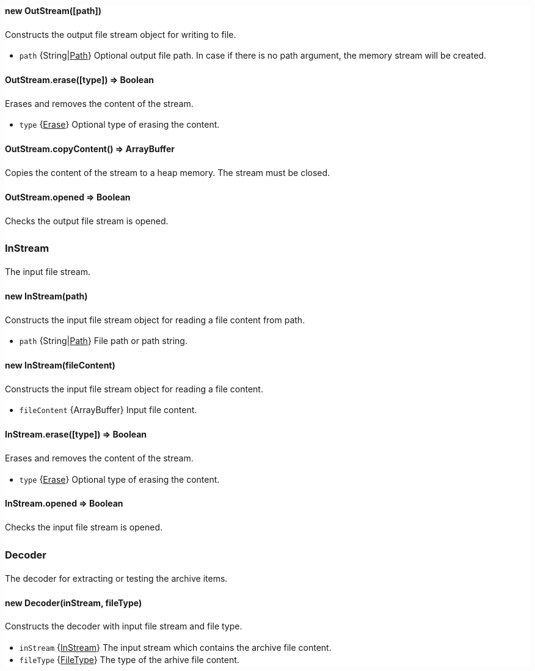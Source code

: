#### <a name="class_outstream_new_path"></a>new OutStream([path])
Constructs the output file stream object for writing to file.
* <code>path</code> {String|[Path](#class_path)} Optional output file path. In case if there is no path argument, the memory stream will be created.

#### <a name="class_outstream_erase"></a>OutStream.erase([type]) ⇒ Boolean
Erases and removes the content of the stream.
* <code>type</code> {[Erase](#enum_erase)} Optional type of erasing the content.

#### <a name="class_outstream_copycontent"></a>OutStream.copyContent() ⇒ ArrayBuffer
Copies the content of the stream to a heap memory. The stream must be closed.

#### <a name="class_outstream_opened"></a>OutStream.opened ⇒ Boolean
Checks the output file stream is opened.


### <a name="class_instream"></a>InStream
The input file stream.

#### <a name="class_instream_new_path"></a>new InStream(path)
Constructs the input file stream object for reading a file content from path.
* <code>path</code> {String|[Path](#class_path)} File path or path string.

#### <a name="class_instream_new_file_content"></a>new InStream(fileContent)
Constructs the input file stream object for reading a file content.
* <code>fileContent</code> {ArrayBuffer} Input file content.

#### <a name="class_instream_erase"></a>InStream.erase([type]) ⇒ Boolean
Erases and removes the content of the stream.
* <code>type</code> {[Erase](#enum_erase)} Optional type of erasing the content.

#### <a name="class_instream_opened"></a>InStream.opened ⇒ Boolean
Checks the input file stream is opened.


### <a name="class_decoder"></a>Decoder
The decoder for extracting or testing the archive items.

#### <a name="class_decoder_new"></a>new Decoder(inStream, fileType)
Constructs the decoder with input file stream and file type.
* <code>inStream</code> {[InStream](#class_instream)} The input stream which contains the archive file content.
* <code>fileType</code> {[FileType](#enum_filetype)} The type of the arhive file content.
